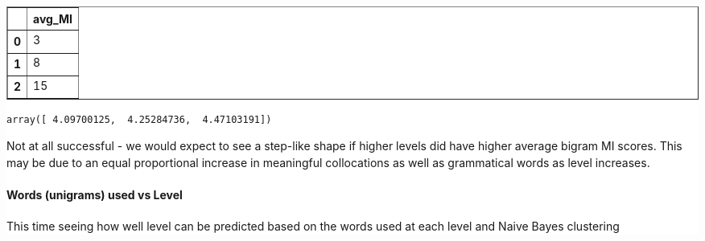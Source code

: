 <div>
<style>
    .dataframe thead tr:only-child th {
        text-align: right;
    }

    .dataframe thead th {
        text-align: left;
    }

    .dataframe tbody tr th {
        vertical-align: top;
    }
</style>
<table border="1" class="dataframe">
  <thead>
    <tr style="text-align: right;">
      <th></th>
      <th>avg_MI</th>
    </tr>
  </thead>
  <tbody>
    <tr>
      <th>0</th>
      <td>3</td>
    </tr>
    <tr>
      <th>1</th>
      <td>8</td>
    </tr>
    <tr>
      <th>2</th>
      <td>15</td>
    </tr>
  </tbody>
</table>
</div>






    array([ 4.09700125,  4.25284736,  4.47103191])



Not at all successful - we would expect to see a step-like shape if higher levels did have higher average bigram MI scores. This may be due to an equal proportional increase in meaningful collocations as well as grammatical words as level increases.

#### Words (unigrams) used vs Level

This time seeing how well level can be predicted based on the words used at each level and Naive Bayes clustering

